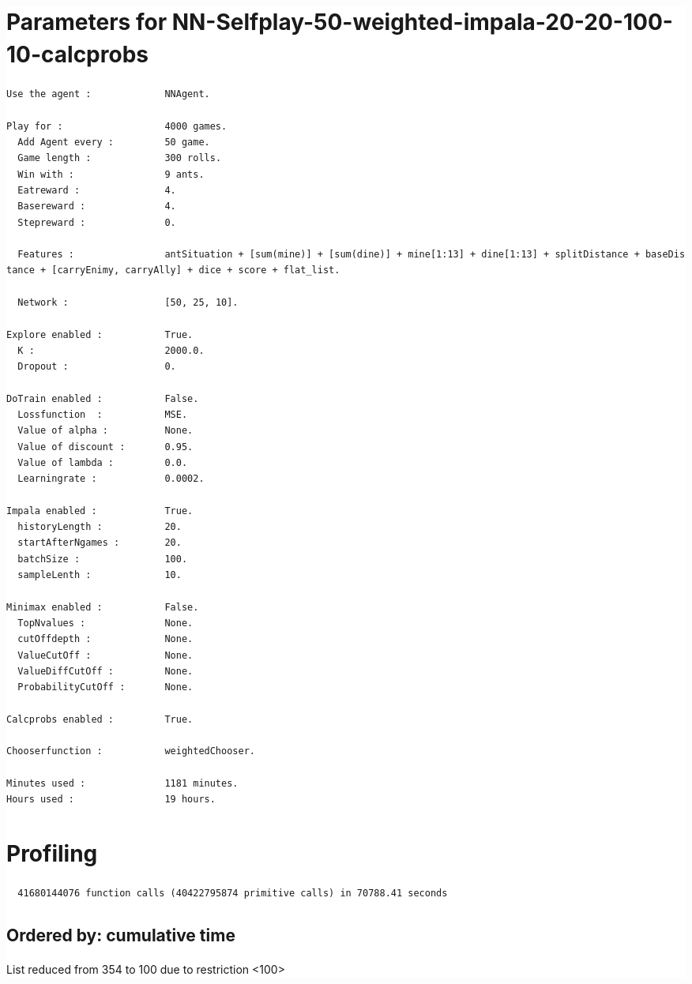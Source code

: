 # Parameters for NN-Selfplay-50-weighted-impala-20-20-100-10-calcprobs

    Use the agent :             NNAgent.

    Play for :                  4000 games.
      Add Agent every :         50 game.
      Game length :             300 rolls.
      Win with :                9 ants.
      Eatreward :               4.
      Basereward :              4.
      Stepreward :              0.

      Features :                antSituation + [sum(mine)] + [sum(dine)] + mine[1:13] + dine[1:13] + splitDistance + baseDistance + [carryEnimy, carryAlly] + dice + score + flat_list.

      Network :                 [50, 25, 10].

    Explore enabled :           True.
      K :                       2000.0.
      Dropout :                 0.

    DoTrain enabled :           False.
      Lossfunction  :           MSE.
      Value of alpha :          None.
      Value of discount :       0.95.
      Value of lambda :         0.0.
      Learningrate :            0.0002.

    Impala enabled :            True.
      historyLength :           20.
      startAfterNgames :        20.
      batchSize :               100.
      sampleLenth :             10.

    Minimax enabled :           False.
      TopNvalues :              None.
      cutOffdepth :             None.
      ValueCutOff :             None.
      ValueDiffCutOff :         None.
      ProbabilityCutOff :       None.

    Calcprobs enabled :         True.

    Chooserfunction :           weightedChooser.

    Minutes used :              1181 minutes.
    Hours used :                19 hours.

# Profiling


      41680144076 function calls (40422795874 primitive calls) in 70788.41 seconds

##    Ordered by: cumulative time
   List reduced from 354 to 100 due to restriction <100>

